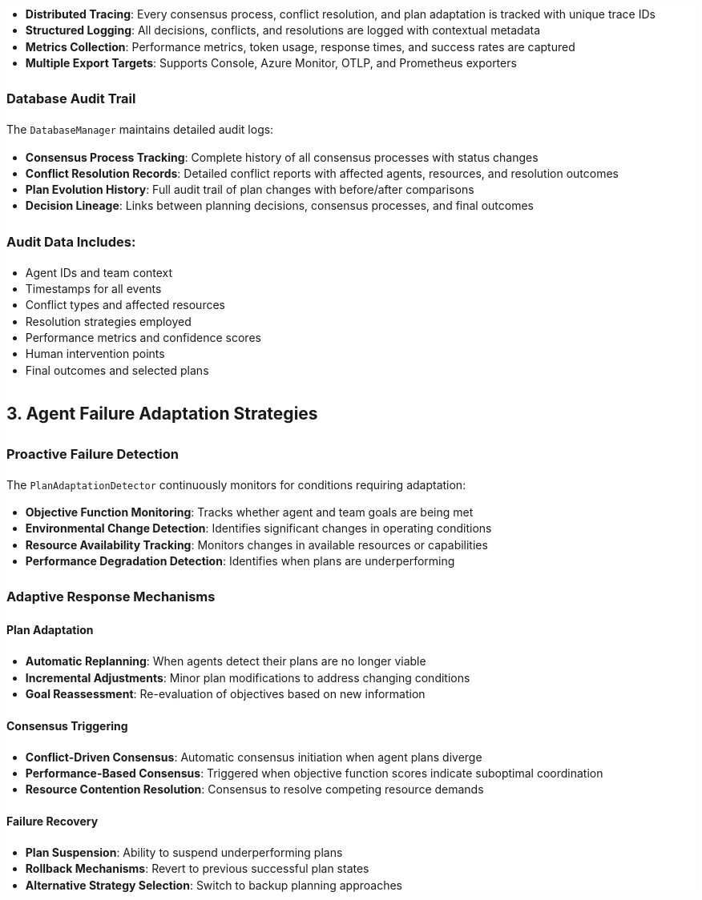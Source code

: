 - **Distributed Tracing**: Every consensus process, conflict resolution, and plan adaptation is tracked with unique trace IDs
- **Structured Logging**: All decisions, conflicts, and resolutions are logged with contextual metadata
- **Metrics Collection**: Performance metrics, token usage, response times, and success rates are captured
- **Multiple Export Targets**: Supports Console, Azure Monitor, OTLP, and Prometheus exporters

### Database Audit Trail
The `DatabaseManager` maintains detailed audit logs:

- **Consensus Process Tracking**: Complete history of all consensus processes with status changes
- **Conflict Resolution Records**: Detailed conflict reports with affected agents, resources, and resolution outcomes
- **Plan Evolution History**: Full audit trail of plan changes with before/after comparisons
- **Decision Lineage**: Links between planning decisions, consensus processes, and final outcomes

### Audit Data Includes:
- Agent IDs and team context
- Timestamps for all events
- Conflict types and affected resources
- Resolution strategies employed
- Performance metrics and confidence scores
- Human intervention points
- Final outcomes and selected plans

## 3. Agent Failure Adaptation Strategies

### Proactive Failure Detection
The `PlanAdaptationDetector` continuously monitors for conditions requiring adaptation:

- **Objective Function Monitoring**: Tracks whether agent and team goals are being met
- **Environmental Change Detection**: Identifies significant changes in operating conditions
- **Resource Availability Tracking**: Monitors changes in available resources or capabilities
- **Performance Degradation Detection**: Identifies when plans are underperforming

### Adaptive Response Mechanisms

#### Plan Adaptation
- **Automatic Replanning**: When agents detect their plans are no longer viable
- **Incremental Adjustments**: Minor plan modifications to address changing conditions
- **Goal Reassessment**: Re-evaluation of objectives based on new information

#### Consensus Triggering
- **Conflict-Driven Consensus**: Automatic consensus initiation when agent plans diverge
- **Performance-Based Consensus**: Triggered when objective function scores indicate suboptimal coordination
- **Resource Contention Resolution**: Consensus to resolve competing resource demands

#### Failure Recovery
- **Plan Suspension**: Ability to suspend underperforming plans
- **Rollback Mechanisms**: Revert to previous successful plan states
- **Alternative Strategy Selection**: Switch to backup planning approaches
